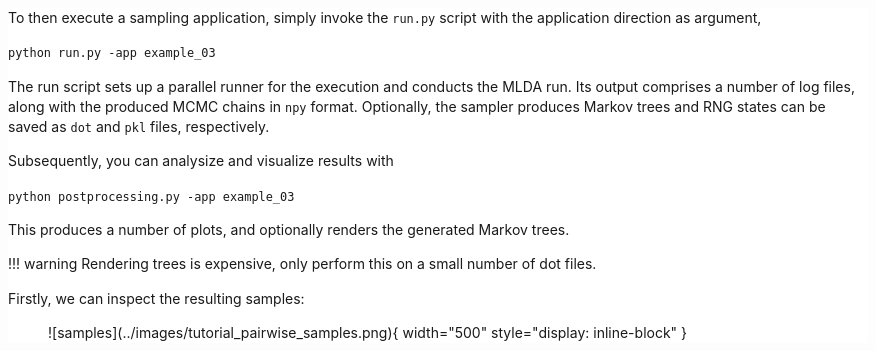 To then execute a sampling application, simply invoke the `run.py` script with the application direction as argument,
```
python run.py -app example_03
```
The run script sets up a parallel runner for the execution and conducts the MLDA run. Its output comprises a number of log files, along with the produced MCMC chains in `npy` format. Optionally, the sampler produces Markov trees and RNG states can be saved as `dot` and `pkl` files, respectively.

Subsequently, you can analysize and visualize results with
```
python postprocessing.py -app example_03
```

This produces a number of plots, and optionally renders the generated Markov trees.

!!! warning
    Rendering trees is expensive, only perform this on a small number of dot files.

Firstly, we can inspect the resulting samples:
<figure markdown>
![samples](../images/tutorial_pairwise_samples.png){ width="500" style="display: inline-block" }
</figure>
